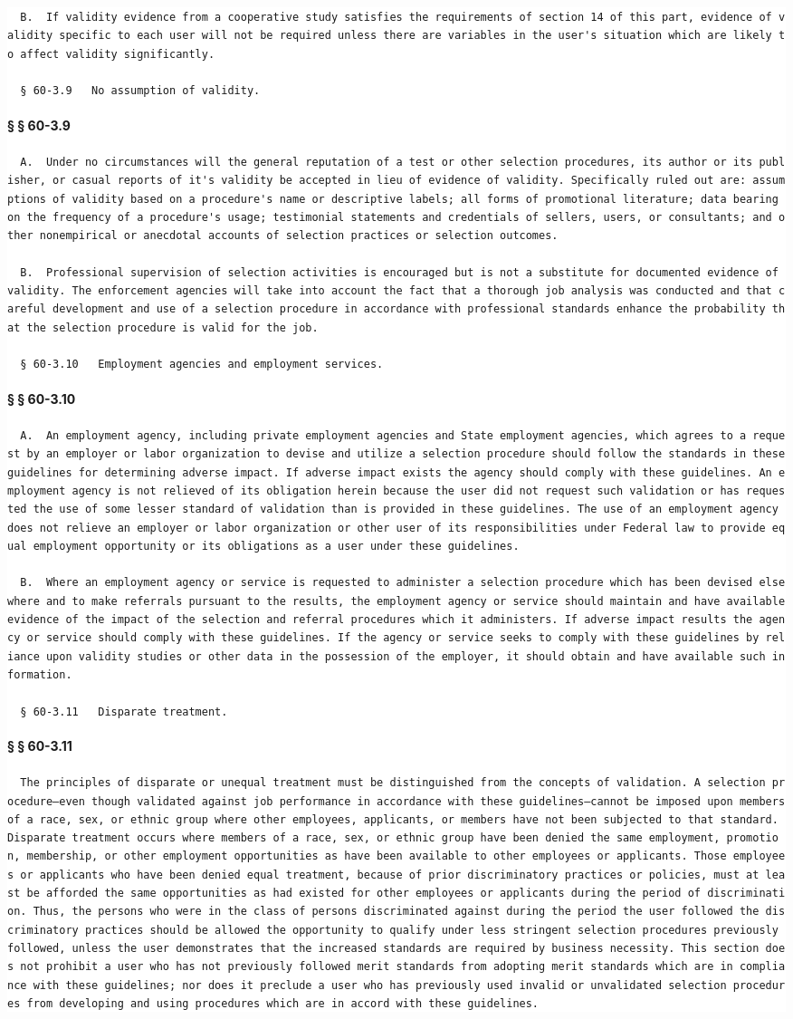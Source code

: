       B.  If validity evidence from a cooperative study satisfies the requirements of section 14 of this part, evidence of validity specific to each user will not be required unless there are variables in the user's situation which are likely to affect validity significantly.

      § 60-3.9   No assumption of validity.

#### § § 60-3.9

      A.  Under no circumstances will the general reputation of a test or other selection procedures, its author or its publisher, or casual reports of it's validity be accepted in lieu of evidence of validity. Specifically ruled out are: assumptions of validity based on a procedure's name or descriptive labels; all forms of promotional literature; data bearing on the frequency of a procedure's usage; testimonial statements and credentials of sellers, users, or consultants; and other nonempirical or anecdotal accounts of selection practices or selection outcomes.

      B.  Professional supervision of selection activities is encouraged but is not a substitute for documented evidence of validity. The enforcement agencies will take into account the fact that a thorough job analysis was conducted and that careful development and use of a selection procedure in accordance with professional standards enhance the probability that the selection procedure is valid for the job.

      § 60-3.10   Employment agencies and employment services.

#### § § 60-3.10

      A.  An employment agency, including private employment agencies and State employment agencies, which agrees to a request by an employer or labor organization to devise and utilize a selection procedure should follow the standards in these guidelines for determining adverse impact. If adverse impact exists the agency should comply with these guidelines. An employment agency is not relieved of its obligation herein because the user did not request such validation or has requested the use of some lesser standard of validation than is provided in these guidelines. The use of an employment agency does not relieve an employer or labor organization or other user of its responsibilities under Federal law to provide equal employment opportunity or its obligations as a user under these guidelines.

      B.  Where an employment agency or service is requested to administer a selection procedure which has been devised elsewhere and to make referrals pursuant to the results, the employment agency or service should maintain and have available evidence of the impact of the selection and referral procedures which it administers. If adverse impact results the agency or service should comply with these guidelines. If the agency or service seeks to comply with these guidelines by reliance upon validity studies or other data in the possession of the employer, it should obtain and have available such information.

      § 60-3.11   Disparate treatment.

#### § § 60-3.11

      The principles of disparate or unequal treatment must be distinguished from the concepts of validation. A selection procedure—even though validated against job performance in accordance with these guidelines—cannot be imposed upon members of a race, sex, or ethnic group where other employees, applicants, or members have not been subjected to that standard. Disparate treatment occurs where members of a race, sex, or ethnic group have been denied the same employment, promotion, membership, or other employment opportunities as have been available to other employees or applicants. Those employees or applicants who have been denied equal treatment, because of prior discriminatory practices or policies, must at least be afforded the same opportunities as had existed for other employees or applicants during the period of discrimination. Thus, the persons who were in the class of persons discriminated against during the period the user followed the discriminatory practices should be allowed the opportunity to qualify under less stringent selection procedures previously followed, unless the user demonstrates that the increased standards are required by business necessity. This section does not prohibit a user who has not previously followed merit standards from adopting merit standards which are in compliance with these guidelines; nor does it preclude a user who has previously used invalid or unvalidated selection procedures from developing and using procedures which are in accord with these guidelines.

